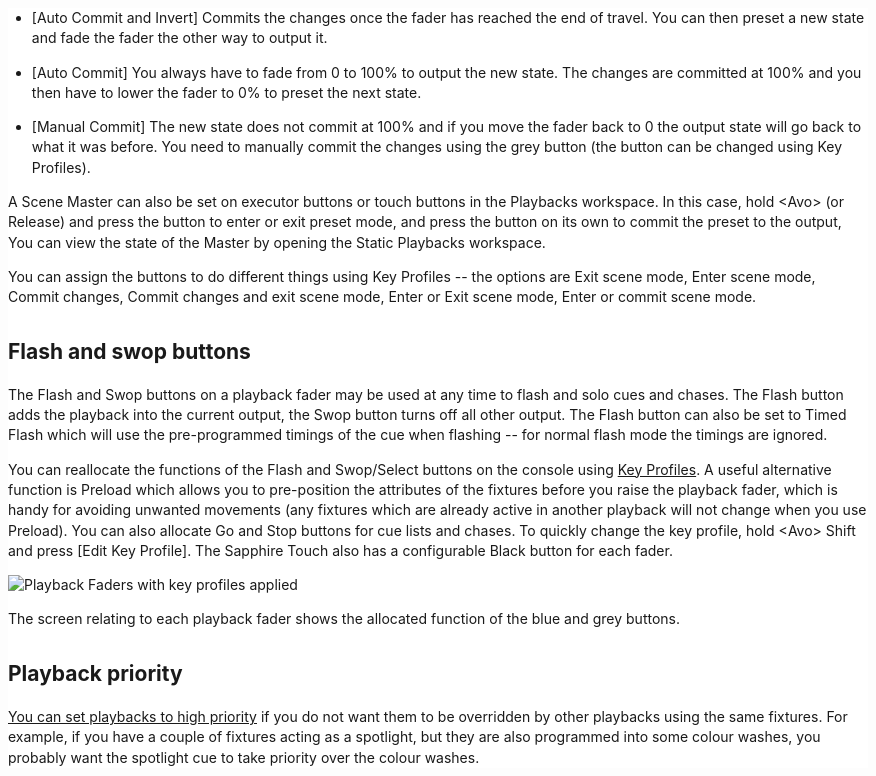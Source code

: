 -   \[Auto Commit and Invert\] Commits the changes once the fader has
    reached the end of travel. You can then preset a new state and fade
    the fader the other way to output it.

-   \[Auto Commit\] You always have to fade from 0 to 100% to output the
    new state. The changes are committed at 100% and you then have to
    lower the fader to 0% to preset the next state.

-   \[Manual Commit\] The new state does not commit at 100% and if you
    move the fader back to 0 the output state will go back to what it
    was before. You need to manually commit the changes using the grey
    button (the button can be changed using Key Profiles).

A Scene Master can also be set on executor buttons or touch buttons in
the Playbacks workspace. In this case, hold \<Avo\> (or Release) and
press the button to enter or exit preset mode, and press the button on
its own to commit the preset to the output, You can view the state of
the Master by opening the Static Playbacks workspace.

You can assign the buttons to do different things using Key Profiles --
the options are Exit scene mode, Enter scene mode, Commit changes,
Commit changes and exit scene mode, Enter or Exit scene mode, Enter or
commit scene mode.

Flash and swop buttons
----------------------

The Flash and Swop buttons on a playback fader may be used at any time
to flash and solo cues and chases. The Flash button adds the playback
into the current output, the Swop button turns off all other output.
The Flash button can also be set to Timed Flash which will use the
pre-programmed timings of the cue when flashing -- for normal flash mode
the timings are ignored.

You can reallocate the functions of the Flash and Swop/Select buttons on
the console using [Key Profiles](../system-settings/key-profiles.md). A useful
alternative function is Preload which allows you to pre-position the
attributes of the fixtures before you raise the playback fader, which is
handy for avoiding unwanted movements (any fixtures which are already
active in another playback will not change when you use Preload). You
can also allocate Go and Stop buttons for cue lists and chases. To
quickly change the key profile, hold \<Avo\> Shift and press \[Edit Key
Profile\]. The Sapphire Touch also has a configurable Black button for
each fader.

![Playback Faders with key profiles applied](/docs/images/Playback-Faders-with-key-profiles-applied.png)

The screen relating to each playback fader
shows the allocated function of the blue and grey buttons.

Playback priority
-----------------

[You can set playbacks to high priority](../cues/playback-options.md#playback-tab) if you do not want them to be
overridden by other playbacks using the same fixtures. For example, if
you have a couple of fixtures acting as a spotlight, but they are also
programmed into some colour washes, you probably want the spotlight cue
to take priority over the colour washes.
